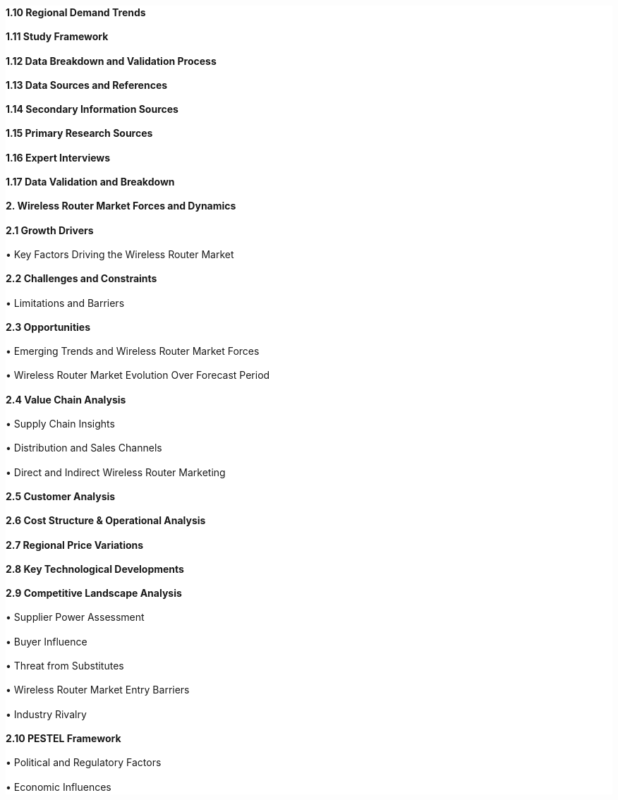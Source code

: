 <strong>1.10 Regional Demand Trends</strong>

<strong>1.11 Study Framework</strong>

<strong>1.12 Data Breakdown and Validation Process</strong>

<strong>1.13 Data Sources and References</strong>

<strong>1.14 Secondary Information Sources</strong>

<strong>1.15 Primary Research Sources</strong>

<strong>1.16 Expert Interviews</strong>

<strong>1.17 Data Validation and Breakdown</strong>

<strong>2. Wireless Router Market Forces and Dynamics</strong>

<strong>2.1 Growth Drivers</strong>

• Key Factors Driving the Wireless Router Market

<strong>2.2 Challenges and Constraints</strong>

• Limitations and Barriers

<strong>2.3 Opportunities</strong>

• Emerging Trends and Wireless Router Market Forces

• Wireless Router Market Evolution Over Forecast Period

<strong>2.4 Value Chain Analysis</strong>

• Supply Chain Insights

• Distribution and Sales Channels

• Direct and Indirect Wireless Router Marketing

<strong>2.5 Customer Analysis</strong>

<strong>2.6 Cost Structure & Operational Analysis</strong>

<strong>2.7 Regional Price Variations</strong>

<strong>2.8 Key Technological Developments</strong>

<strong>2.9 Competitive Landscape Analysis</strong>

• Supplier Power Assessment

• Buyer Influence

• Threat from Substitutes

• Wireless Router Market Entry Barriers

• Industry Rivalry

<strong>2.10 PESTEL Framework</strong>

• Political and Regulatory Factors

• Economic Influences
